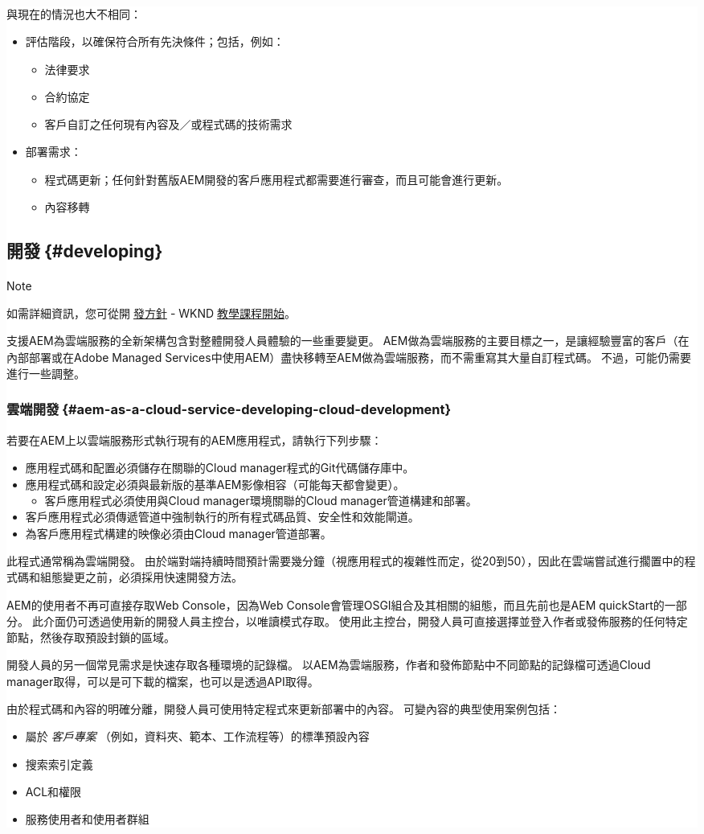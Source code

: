 與現在的情況也大不相同：

* 評估階段，以確保符合所有先決條件；包括，例如：

   * 法律要求

   * 合約協定

   * 客戶自訂之任何現有內容及／或程式碼的技術需求

* 部署需求：

   * 程式碼更新；任何針對舊版AEM開發的客戶應用程式都需要進行審查，而且可能會進行更新。

   * 內容移轉

## 開發 {#developing}

>[!NOTE]
>
>如需詳細資訊，您可從開 [發方針](/help/implementing/developing/introduction/development-guidelines.md) - WKND [教學課程開始](/help/implementing/developing/introduction/develop-wknd-tutorial.md)。








支援AEM為雲端服務的全新架構包含對整體開發人員體驗的一些重要變更。 AEM做為雲端服務的主要目標之一，是讓經驗豐富的客戶（在內部部署或在Adobe Managed Services中使用AEM）盡快移轉至AEM做為雲端服務，而不需重寫其大量自訂程式碼。 不過，可能仍需要進行一些調整。



### 雲端開發 {#aem-as-a-cloud-service-developing-cloud-development}

若要在AEM上以雲端服務形式執行現有的AEM應用程式，請執行下列步驟：

* 應用程式碼和配置必須儲存在關聯的Cloud manager程式的Git代碼儲存庫中。
* 應用程式碼和設定必須與最新版的基準AEM影像相容（可能每天都會變更）。
   * 客戶應用程式必須使用與Cloud manager環境關聯的Cloud manager管道構建和部署。
* 客戶應用程式必須傳遞管道中強制執行的所有程式碼品質、安全性和效能閘道。
* 為客戶應用程式構建的映像必須由Cloud manager管道部署。


此程式通常稱為雲端開發。 由於端對端持續時間預計需要幾分鐘（視應用程式的複雜性而定，從20到50），因此在雲端嘗試進行擱置中的程式碼和組態變更之前，必須採用快速開發方法。


AEM的使用者不再可直接存取Web Console，因為Web Console會管理OSGI組合及其相關的組態，而且先前也是AEM quickStart的一部分。 此介面仍可透過使用新的開發人員主控台，以唯讀模式存取。 使用此主控台，開發人員可直接選擇並登入作者或發佈服務的任何特定節點，然後存取預設封鎖的區域。

開發人員的另一個常見需求是快速存取各種環境的記錄檔。 以AEM為雲端服務，作者和發佈節點中不同節點的記錄檔可透過Cloud manager取得，可以是可下載的檔案，也可以是透過API取得。

由於程式碼和內容的明確分離，開發人員可使用特定程式來更新部署中的內容。 可變內容的典型使用案例包括：

* 屬於 *客戶專案* （例如，資料夾、範本、工作流程等）的標準預設內容

* 搜索索引定義

* ACL和權限

* 服務使用者和使用者群組
